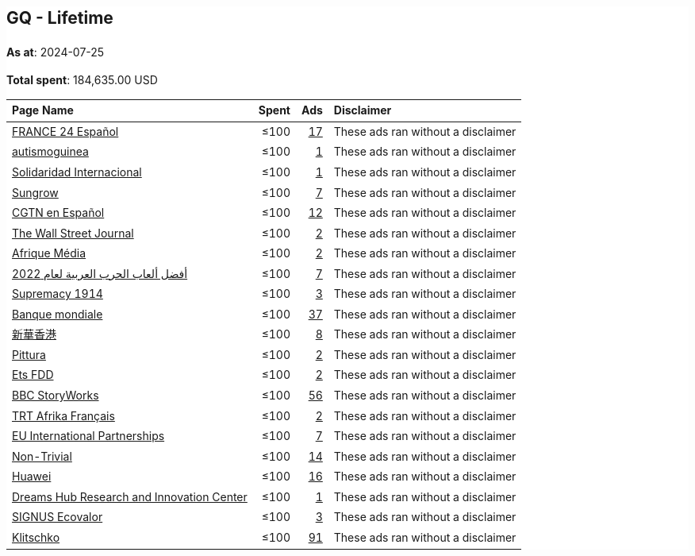 ## GQ - Lifetime
**As at**: 2024-07-25

**Total spent**: 184,635.00 USD

|Page Name|Spent|Ads|Disclaimer|
|:---|---:|---:|:---|
|[FRANCE 24 Español](https://www.facebook.com/1727280190891954)|≤100|[17](https://www.facebook.com/ads/library/?active_status=all&ad_type=political_and_issue_ads&country=GQ&view_all_page_id=1727280190891954&search_type=page&media_type=all)|These ads ran without a disclaimer|
|[autismoguinea](https://www.facebook.com/104171641630876)|≤100|[1](https://www.facebook.com/ads/library/?active_status=all&ad_type=political_and_issue_ads&country=GQ&view_all_page_id=104171641630876&search_type=page&media_type=all)|These ads ran without a disclaimer|
|[Solidaridad Internacional](https://www.facebook.com/111515815585558)|≤100|[1](https://www.facebook.com/ads/library/?active_status=all&ad_type=political_and_issue_ads&country=GQ&view_all_page_id=111515815585558&search_type=page&media_type=all)|These ads ran without a disclaimer|
|[Sungrow](https://www.facebook.com/821430017924241)|≤100|[7](https://www.facebook.com/ads/library/?active_status=all&ad_type=political_and_issue_ads&country=GQ&view_all_page_id=821430017924241&search_type=page&media_type=all)|These ads ran without a disclaimer|
|[CGTN en Español](https://www.facebook.com/227622537655549)|≤100|[12](https://www.facebook.com/ads/library/?active_status=all&ad_type=political_and_issue_ads&country=GQ&view_all_page_id=227622537655549&search_type=page&media_type=all)|These ads ran without a disclaimer|
|[The Wall Street Journal](https://www.facebook.com/8304333127)|≤100|[2](https://www.facebook.com/ads/library/?active_status=all&ad_type=political_and_issue_ads&country=GQ&view_all_page_id=8304333127&search_type=page&media_type=all)|These ads ran without a disclaimer|
|[Afrique Média](https://www.facebook.com/233655580000736)|≤100|[2](https://www.facebook.com/ads/library/?active_status=all&ad_type=political_and_issue_ads&country=GQ&view_all_page_id=233655580000736&search_type=page&media_type=all)|These ads ran without a disclaimer|
|[أفضل ألعاب الحرب العربية لعام 2022](https://www.facebook.com/121255219270912)|≤100|[7](https://www.facebook.com/ads/library/?active_status=all&ad_type=political_and_issue_ads&country=GQ&view_all_page_id=121255219270912&search_type=page&media_type=all)|These ads ran without a disclaimer|
|[Supremacy 1914](https://www.facebook.com/200480966638039)|≤100|[3](https://www.facebook.com/ads/library/?active_status=all&ad_type=political_and_issue_ads&country=GQ&view_all_page_id=200480966638039&search_type=page&media_type=all)|These ads ran without a disclaimer|
|[Banque mondiale](https://www.facebook.com/155174084508744)|≤100|[37](https://www.facebook.com/ads/library/?active_status=all&ad_type=political_and_issue_ads&country=GQ&view_all_page_id=155174084508744&search_type=page&media_type=all)|These ads ran without a disclaimer|
|[新華香港](https://www.facebook.com/1798435720478073)|≤100|[8](https://www.facebook.com/ads/library/?active_status=all&ad_type=political_and_issue_ads&country=GQ&view_all_page_id=1798435720478073&search_type=page&media_type=all)|These ads ran without a disclaimer|
|[Pittura](https://www.facebook.com/114463471748294)|≤100|[2](https://www.facebook.com/ads/library/?active_status=all&ad_type=political_and_issue_ads&country=GQ&view_all_page_id=114463471748294&search_type=page&media_type=all)|These ads ran without a disclaimer|
|[Ets FDD](https://www.facebook.com/103246382711658)|≤100|[2](https://www.facebook.com/ads/library/?active_status=all&ad_type=political_and_issue_ads&country=GQ&view_all_page_id=103246382711658&search_type=page&media_type=all)|These ads ran without a disclaimer|
|[BBC StoryWorks](https://www.facebook.com/1834313933459789)|≤100|[56](https://www.facebook.com/ads/library/?active_status=all&ad_type=political_and_issue_ads&country=GQ&view_all_page_id=1834313933459789&search_type=page&media_type=all)|These ads ran without a disclaimer|
|[TRT Afrika Français](https://www.facebook.com/110122358477613)|≤100|[2](https://www.facebook.com/ads/library/?active_status=all&ad_type=political_and_issue_ads&country=GQ&view_all_page_id=110122358477613&search_type=page&media_type=all)|These ads ran without a disclaimer|
|[EU International Partnerships](https://www.facebook.com/287842647957979)|≤100|[7](https://www.facebook.com/ads/library/?active_status=all&ad_type=political_and_issue_ads&country=GQ&view_all_page_id=287842647957979&search_type=page&media_type=all)|These ads ran without a disclaimer|
|[Non-Trivial](https://www.facebook.com/100904822517086)|≤100|[14](https://www.facebook.com/ads/library/?active_status=all&ad_type=political_and_issue_ads&country=GQ&view_all_page_id=100904822517086&search_type=page&media_type=all)|These ads ran without a disclaimer|
|[Huawei](https://www.facebook.com/119405895873)|≤100|[16](https://www.facebook.com/ads/library/?active_status=all&ad_type=political_and_issue_ads&country=GQ&view_all_page_id=119405895873&search_type=page&media_type=all)|These ads ran without a disclaimer|
|[Dreams Hub Research and Innovation Center](https://www.facebook.com/107312761772227)|≤100|[1](https://www.facebook.com/ads/library/?active_status=all&ad_type=political_and_issue_ads&country=GQ&view_all_page_id=107312761772227&search_type=page&media_type=all)|These ads ran without a disclaimer|
|[SIGNUS Ecovalor](https://www.facebook.com/385385178182941)|≤100|[3](https://www.facebook.com/ads/library/?active_status=all&ad_type=political_and_issue_ads&country=GQ&view_all_page_id=385385178182941&search_type=page&media_type=all)|These ads ran without a disclaimer|
|[Klitschko](https://www.facebook.com/285530825204)|≤100|[91](https://www.facebook.com/ads/library/?active_status=all&ad_type=political_and_issue_ads&country=GQ&view_all_page_id=285530825204&search_type=page&media_type=all)|These ads ran without a disclaimer|